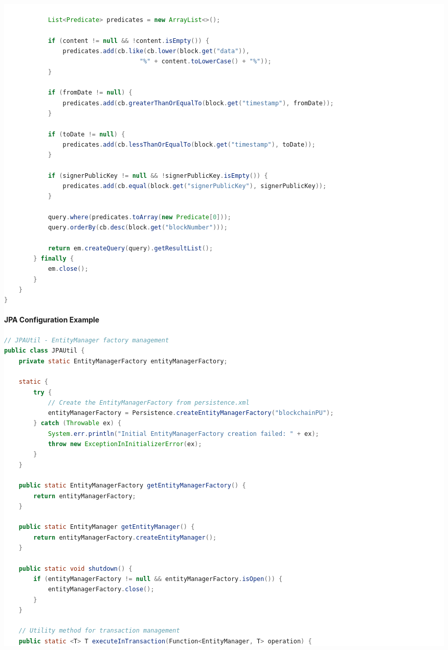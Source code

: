 ```java
            
            List<Predicate> predicates = new ArrayList<>();
            
            if (content != null && !content.isEmpty()) {
                predicates.add(cb.like(cb.lower(block.get("data")), 
                                     "%" + content.toLowerCase() + "%"));
            }
            
            if (fromDate != null) {
                predicates.add(cb.greaterThanOrEqualTo(block.get("timestamp"), fromDate));
            }
            
            if (toDate != null) {
                predicates.add(cb.lessThanOrEqualTo(block.get("timestamp"), toDate));
            }
            
            if (signerPublicKey != null && !signerPublicKey.isEmpty()) {
                predicates.add(cb.equal(block.get("signerPublicKey"), signerPublicKey));
            }
            
            query.where(predicates.toArray(new Predicate[0]));
            query.orderBy(cb.desc(block.get("blockNumber")));
            
            return em.createQuery(query).getResultList();
        } finally {
            em.close();
        }
    }
}
```

#### JPA Configuration Example
```java
// JPAUtil - EntityManager factory management
public class JPAUtil {
    private static EntityManagerFactory entityManagerFactory;
    
    static {
        try {
            // Create the EntityManagerFactory from persistence.xml
            entityManagerFactory = Persistence.createEntityManagerFactory("blockchainPU");
        } catch (Throwable ex) {
            System.err.println("Initial EntityManagerFactory creation failed: " + ex);
            throw new ExceptionInInitializerError(ex);
        }
    }
    
    public static EntityManagerFactory getEntityManagerFactory() {
        return entityManagerFactory;
    }
    
    public static EntityManager getEntityManager() {
        return entityManagerFactory.createEntityManager();
    }
    
    public static void shutdown() {
        if (entityManagerFactory != null && entityManagerFactory.isOpen()) {
            entityManagerFactory.close();
        }
    }
    
    // Utility method for transaction management
    public static <T> T executeInTransaction(Function<EntityManager, T> operation) {
```